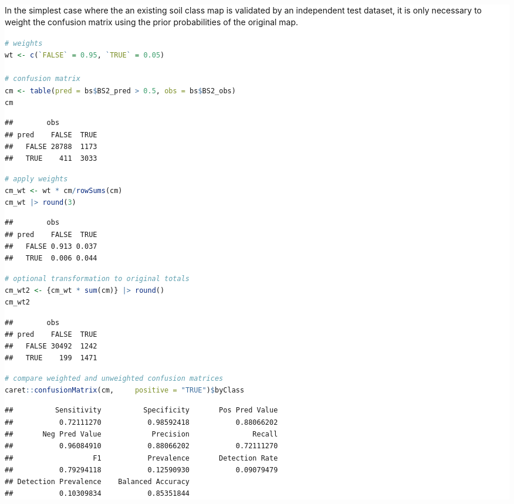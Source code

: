 In the simplest case where the an existing soil class map is validated by an independent test dataset, it is only necessary to weight the confusion matrix using the prior probabilities of the original map.


``` r
# weights
wt <- c(`FALSE` = 0.95, `TRUE` = 0.05)

# confusion matrix
cm <- table(pred = bs$BS2_pred > 0.5, obs = bs$BS2_obs)
cm
```

```
##        obs
## pred    FALSE  TRUE
##   FALSE 28788  1173
##   TRUE    411  3033
```

``` r
# apply weights
cm_wt <- wt * cm/rowSums(cm)
cm_wt |> round(3)
```

```
##        obs
## pred    FALSE  TRUE
##   FALSE 0.913 0.037
##   TRUE  0.006 0.044
```

``` r
# optional transformation to original totals
cm_wt2 <- {cm_wt * sum(cm)} |> round()
cm_wt2
```

```
##        obs
## pred    FALSE  TRUE
##   FALSE 30492  1242
##   TRUE    199  1471
```

``` r
# compare weighted and unweighted confusion matrices
caret::confusionMatrix(cm,     positive = "TRUE")$byClass
```

```
##          Sensitivity          Specificity       Pos Pred Value 
##           0.72111270           0.98592418           0.88066202 
##       Neg Pred Value            Precision               Recall 
##           0.96084910           0.88066202           0.72111270 
##                   F1           Prevalence       Detection Rate 
##           0.79294118           0.12590930           0.09079479 
## Detection Prevalence    Balanced Accuracy 
##           0.10309834           0.85351844
```
